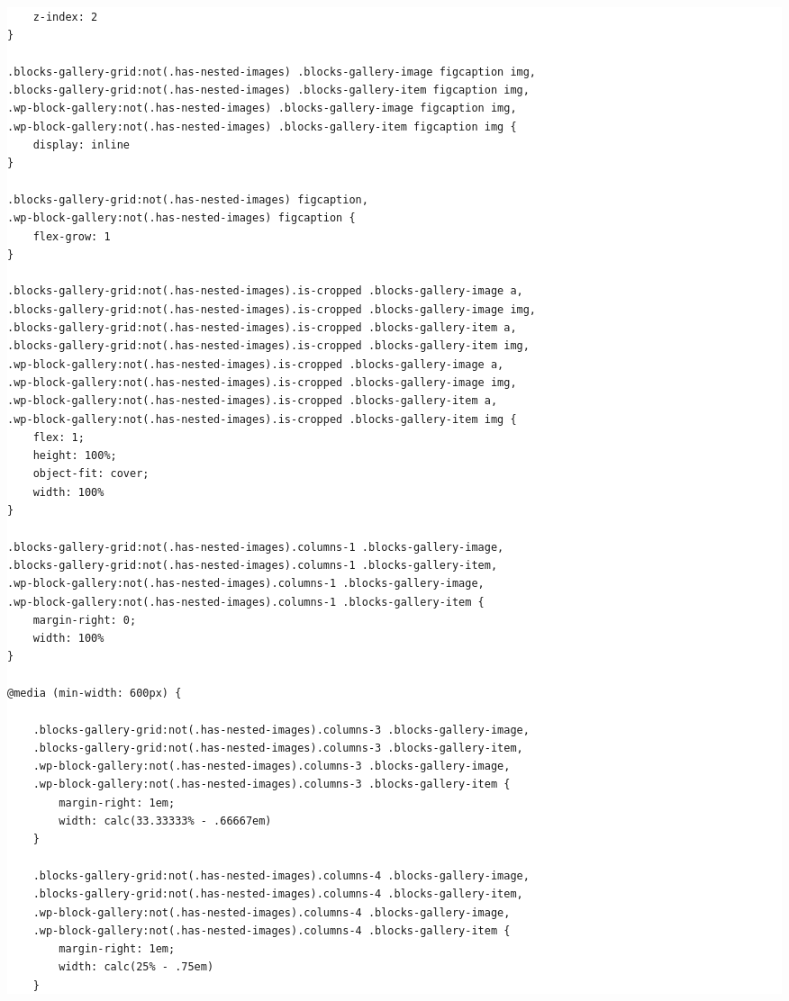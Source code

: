 		z-index: 2
	}

	.blocks-gallery-grid:not(.has-nested-images) .blocks-gallery-image figcaption img,
	.blocks-gallery-grid:not(.has-nested-images) .blocks-gallery-item figcaption img,
	.wp-block-gallery:not(.has-nested-images) .blocks-gallery-image figcaption img,
	.wp-block-gallery:not(.has-nested-images) .blocks-gallery-item figcaption img {
		display: inline
	}

	.blocks-gallery-grid:not(.has-nested-images) figcaption,
	.wp-block-gallery:not(.has-nested-images) figcaption {
		flex-grow: 1
	}

	.blocks-gallery-grid:not(.has-nested-images).is-cropped .blocks-gallery-image a,
	.blocks-gallery-grid:not(.has-nested-images).is-cropped .blocks-gallery-image img,
	.blocks-gallery-grid:not(.has-nested-images).is-cropped .blocks-gallery-item a,
	.blocks-gallery-grid:not(.has-nested-images).is-cropped .blocks-gallery-item img,
	.wp-block-gallery:not(.has-nested-images).is-cropped .blocks-gallery-image a,
	.wp-block-gallery:not(.has-nested-images).is-cropped .blocks-gallery-image img,
	.wp-block-gallery:not(.has-nested-images).is-cropped .blocks-gallery-item a,
	.wp-block-gallery:not(.has-nested-images).is-cropped .blocks-gallery-item img {
		flex: 1;
		height: 100%;
		object-fit: cover;
		width: 100%
	}

	.blocks-gallery-grid:not(.has-nested-images).columns-1 .blocks-gallery-image,
	.blocks-gallery-grid:not(.has-nested-images).columns-1 .blocks-gallery-item,
	.wp-block-gallery:not(.has-nested-images).columns-1 .blocks-gallery-image,
	.wp-block-gallery:not(.has-nested-images).columns-1 .blocks-gallery-item {
		margin-right: 0;
		width: 100%
	}

	@media (min-width: 600px) {

		.blocks-gallery-grid:not(.has-nested-images).columns-3 .blocks-gallery-image,
		.blocks-gallery-grid:not(.has-nested-images).columns-3 .blocks-gallery-item,
		.wp-block-gallery:not(.has-nested-images).columns-3 .blocks-gallery-image,
		.wp-block-gallery:not(.has-nested-images).columns-3 .blocks-gallery-item {
			margin-right: 1em;
			width: calc(33.33333% - .66667em)
		}

		.blocks-gallery-grid:not(.has-nested-images).columns-4 .blocks-gallery-image,
		.blocks-gallery-grid:not(.has-nested-images).columns-4 .blocks-gallery-item,
		.wp-block-gallery:not(.has-nested-images).columns-4 .blocks-gallery-image,
		.wp-block-gallery:not(.has-nested-images).columns-4 .blocks-gallery-item {
			margin-right: 1em;
			width: calc(25% - .75em)
		}
